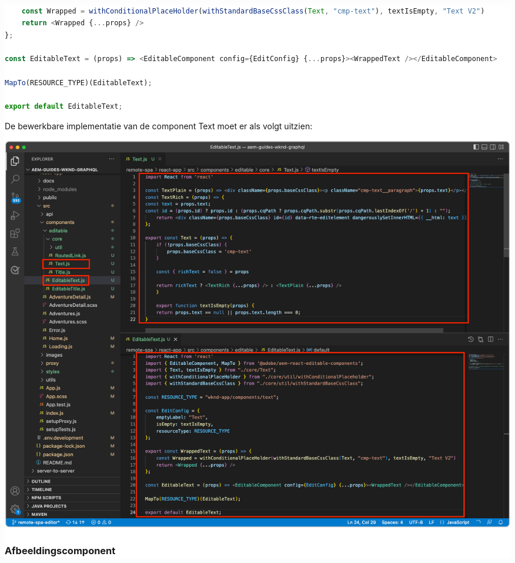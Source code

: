    ```javascript
       const Wrapped = withConditionalPlaceHolder(withStandardBaseCssClass(Text, "cmp-text"), textIsEmpty, "Text V2")
       return <Wrapped {...props} />
   };
   
   const EditableText = (props) => <EditableComponent config={EditConfig} {...props}><WrappedText /></EditableComponent>
   
   MapTo(RESOURCE_TYPE)(EditableText);
   
   export default EditableText;
   ```

De bewerkbare implementatie van de component Text moet er als volgt uitzien:

![&#x200B; Editable tekstcomponent &#x200B;](./assets/spa-container-component/text-js.png)

### Afbeeldingscomponent

